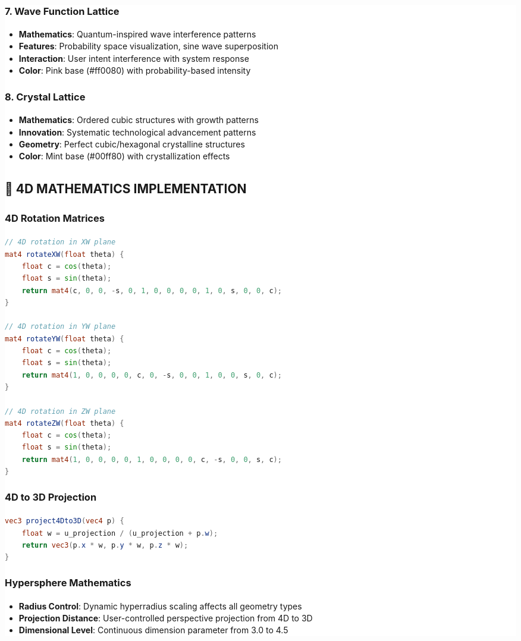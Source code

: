 ### 7. **Wave Function Lattice**
- **Mathematics**: Quantum-inspired wave interference patterns
- **Features**: Probability space visualization, sine wave superposition
- **Interaction**: User intent interference with system response
- **Color**: Pink base (#ff0080) with probability-based intensity

### 8. **Crystal Lattice**
- **Mathematics**: Ordered cubic structures with growth patterns
- **Innovation**: Systematic technological advancement patterns
- **Geometry**: Perfect cubic/hexagonal crystalline structures
- **Color**: Mint base (#00ff80) with crystallization effects

## 🔬 4D MATHEMATICS IMPLEMENTATION

### 4D Rotation Matrices
```glsl
// 4D rotation in XW plane
mat4 rotateXW(float theta) {
    float c = cos(theta);
    float s = sin(theta);
    return mat4(c, 0, 0, -s, 0, 1, 0, 0, 0, 0, 1, 0, s, 0, 0, c);
}

// 4D rotation in YW plane  
mat4 rotateYW(float theta) {
    float c = cos(theta);
    float s = sin(theta);
    return mat4(1, 0, 0, 0, 0, c, 0, -s, 0, 0, 1, 0, 0, s, 0, c);
}

// 4D rotation in ZW plane
mat4 rotateZW(float theta) {
    float c = cos(theta);
    float s = sin(theta);
    return mat4(1, 0, 0, 0, 0, 1, 0, 0, 0, 0, c, -s, 0, 0, s, c);
}
```

### 4D to 3D Projection
```glsl
vec3 project4Dto3D(vec4 p) {
    float w = u_projection / (u_projection + p.w);
    return vec3(p.x * w, p.y * w, p.z * w);
}
```

### Hypersphere Mathematics
- **Radius Control**: Dynamic hyperradius scaling affects all geometry types
- **Projection Distance**: User-controlled perspective projection from 4D to 3D
- **Dimensional Level**: Continuous dimension parameter from 3.0 to 4.5
